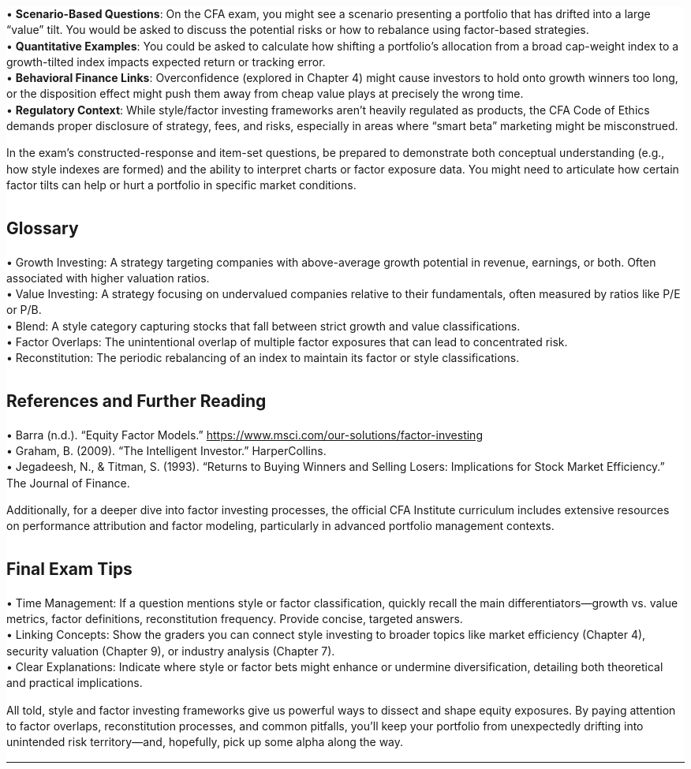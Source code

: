 • **Scenario-Based Questions**: On the CFA exam, you might see a scenario presenting a portfolio that has drifted into a large “value” tilt. You would be asked to discuss the potential risks or how to rebalance using factor-based strategies.  
• **Quantitative Examples**: You could be asked to calculate how shifting a portfolio’s allocation from a broad cap-weight index to a growth-tilted index impacts expected return or tracking error.  
• **Behavioral Finance Links**: Overconfidence (explored in Chapter 4) might cause investors to hold onto growth winners too long, or the disposition effect might push them away from cheap value plays at precisely the wrong time.  
• **Regulatory Context**: While style/factor investing frameworks aren’t heavily regulated as products, the CFA Code of Ethics demands proper disclosure of strategy, fees, and risks, especially in areas where “smart beta” marketing might be misconstrued.

In the exam’s constructed-response and item-set questions, be prepared to demonstrate both conceptual understanding (e.g., how style indexes are formed) and the ability to interpret charts or factor exposure data. You might need to articulate how certain factor tilts can help or hurt a portfolio in specific market conditions.

## Glossary

• Growth Investing: A strategy targeting companies with above-average growth potential in revenue, earnings, or both. Often associated with higher valuation ratios.  
• Value Investing: A strategy focusing on undervalued companies relative to their fundamentals, often measured by ratios like P/E or P/B.  
• Blend: A style category capturing stocks that fall between strict growth and value classifications.  
• Factor Overlaps: The unintentional overlap of multiple factor exposures that can lead to concentrated risk.  
• Reconstitution: The periodic rebalancing of an index to maintain its factor or style classifications.

## References and Further Reading

• Barra (n.d.). “Equity Factor Models.” https://www.msci.com/our-solutions/factor-investing  
• Graham, B. (2009). “The Intelligent Investor.” HarperCollins.  
• Jegadeesh, N., & Titman, S. (1993). “Returns to Buying Winners and Selling Losers: Implications for Stock Market Efficiency.” The Journal of Finance.  

Additionally, for a deeper dive into factor investing processes, the official CFA Institute curriculum includes extensive resources on performance attribution and factor modeling, particularly in advanced portfolio management contexts.

## Final Exam Tips

• Time Management: If a question mentions style or factor classification, quickly recall the main differentiators—growth vs. value metrics, factor definitions, reconstitution frequency. Provide concise, targeted answers.  
• Linking Concepts: Show the graders you can connect style investing to broader topics like market efficiency (Chapter 4), security valuation (Chapter 9), or industry analysis (Chapter 7).  
• Clear Explanations: Indicate where style or factor bets might enhance or undermine diversification, detailing both theoretical and practical implications.

All told, style and factor investing frameworks give us powerful ways to dissect and shape equity exposures. By paying attention to factor overlaps, reconstitution processes, and common pitfalls, you’ll keep your portfolio from unexpectedly drifting into unintended risk territory—and, hopefully, pick up some alpha along the way.

---